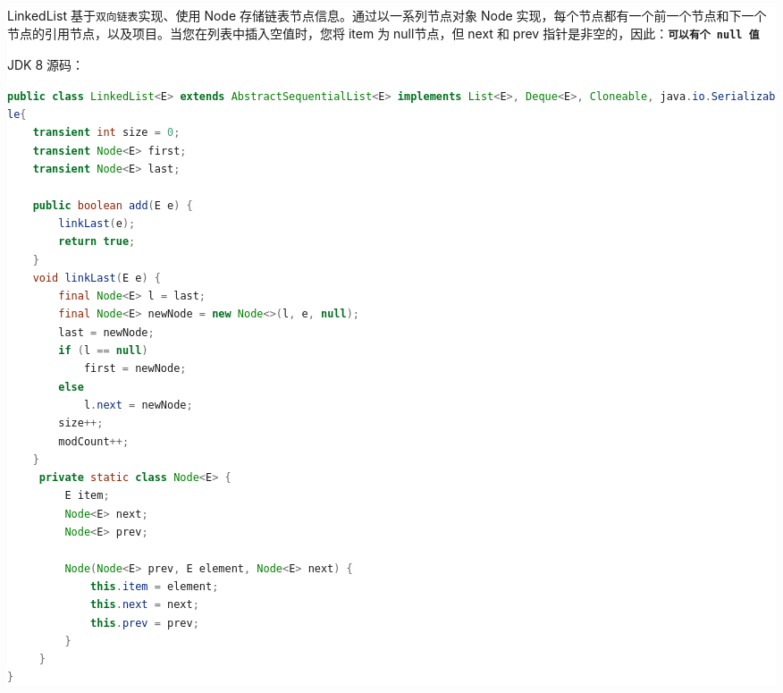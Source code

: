 LinkedList 基于`双向链表`实现、使用 Node 存储链表节点信息。通过以一系列节点对象 Node 实现，每个节点都有一个前一个节点和下一个节点的引用节点，以及项目。当您在列表中插入空值时，您将 item 为 null节点，但 next 和 prev 指针是非空的，因此：**`可以有个 null 值`**

JDK 8 源码：

```java
public class LinkedList<E> extends AbstractSequentialList<E> implements List<E>, Deque<E>, Cloneable, java.io.Serializable{
    transient int size = 0;
    transient Node<E> first;
    transient Node<E> last;
    
    public boolean add(E e) {
        linkLast(e);
        return true;
    }
    void linkLast(E e) {
        final Node<E> l = last;
        final Node<E> newNode = new Node<>(l, e, null);
        last = newNode;
        if (l == null)
            first = newNode;
        else
            l.next = newNode;
        size++;
        modCount++;
    }
     private static class Node<E> {
         E item;
         Node<E> next;
         Node<E> prev;

         Node(Node<E> prev, E element, Node<E> next) {
             this.item = element;
             this.next = next;
             this.prev = prev;
         }
     }
}
```



